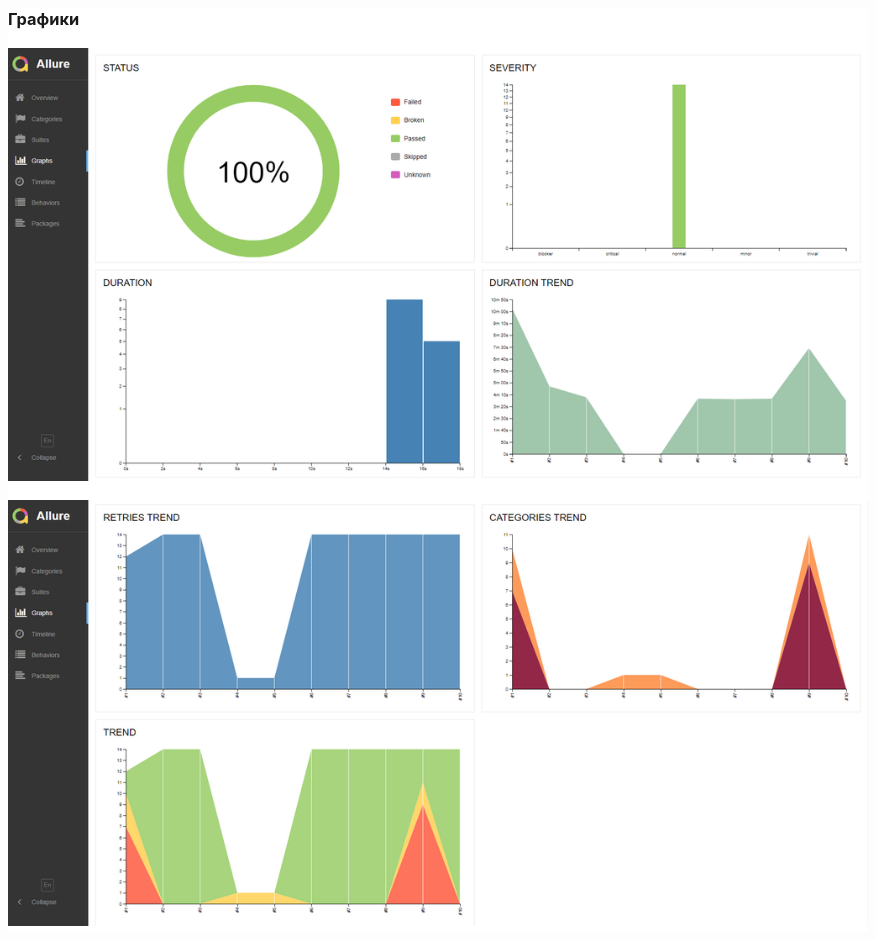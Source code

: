 ### Графики
<p align="center">
<img title="Allure Overview" src="images/screenshots/allureReportGraphs1.png">
</p>
<p align="center">
<img title="Allure Overview" src="images/screenshots/allureReportGraphs2.png">
</p>
